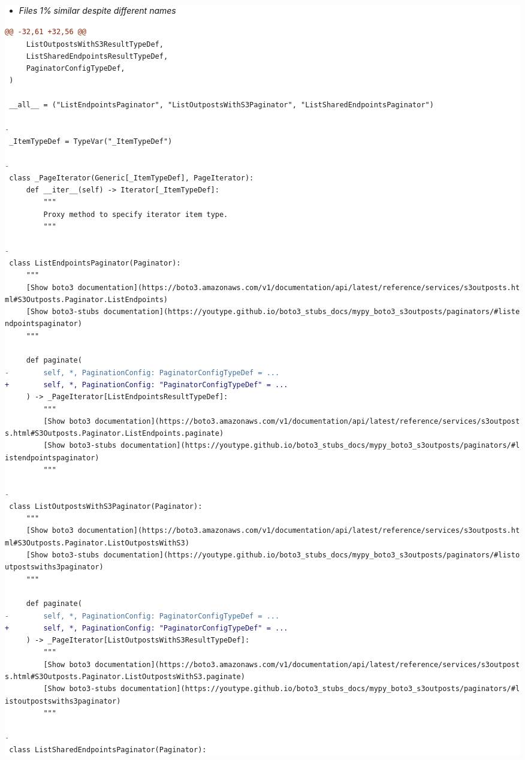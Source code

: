  * *Files 1% similar despite different names*

```diff
@@ -32,61 +32,56 @@
     ListOutpostsWithS3ResultTypeDef,
     ListSharedEndpointsResultTypeDef,
     PaginatorConfigTypeDef,
 )
 
 __all__ = ("ListEndpointsPaginator", "ListOutpostsWithS3Paginator", "ListSharedEndpointsPaginator")
 
-
 _ItemTypeDef = TypeVar("_ItemTypeDef")
 
-
 class _PageIterator(Generic[_ItemTypeDef], PageIterator):
     def __iter__(self) -> Iterator[_ItemTypeDef]:
         """
         Proxy method to specify iterator item type.
         """
 
-
 class ListEndpointsPaginator(Paginator):
     """
     [Show boto3 documentation](https://boto3.amazonaws.com/v1/documentation/api/latest/reference/services/s3outposts.html#S3Outposts.Paginator.ListEndpoints)
     [Show boto3-stubs documentation](https://youtype.github.io/boto3_stubs_docs/mypy_boto3_s3outposts/paginators/#listendpointspaginator)
     """
 
     def paginate(
-        self, *, PaginationConfig: PaginatorConfigTypeDef = ...
+        self, *, PaginationConfig: "PaginatorConfigTypeDef" = ...
     ) -> _PageIterator[ListEndpointsResultTypeDef]:
         """
         [Show boto3 documentation](https://boto3.amazonaws.com/v1/documentation/api/latest/reference/services/s3outposts.html#S3Outposts.Paginator.ListEndpoints.paginate)
         [Show boto3-stubs documentation](https://youtype.github.io/boto3_stubs_docs/mypy_boto3_s3outposts/paginators/#listendpointspaginator)
         """
 
-
 class ListOutpostsWithS3Paginator(Paginator):
     """
     [Show boto3 documentation](https://boto3.amazonaws.com/v1/documentation/api/latest/reference/services/s3outposts.html#S3Outposts.Paginator.ListOutpostsWithS3)
     [Show boto3-stubs documentation](https://youtype.github.io/boto3_stubs_docs/mypy_boto3_s3outposts/paginators/#listoutpostswiths3paginator)
     """
 
     def paginate(
-        self, *, PaginationConfig: PaginatorConfigTypeDef = ...
+        self, *, PaginationConfig: "PaginatorConfigTypeDef" = ...
     ) -> _PageIterator[ListOutpostsWithS3ResultTypeDef]:
         """
         [Show boto3 documentation](https://boto3.amazonaws.com/v1/documentation/api/latest/reference/services/s3outposts.html#S3Outposts.Paginator.ListOutpostsWithS3.paginate)
         [Show boto3-stubs documentation](https://youtype.github.io/boto3_stubs_docs/mypy_boto3_s3outposts/paginators/#listoutpostswiths3paginator)
         """
 
-
 class ListSharedEndpointsPaginator(Paginator):
```